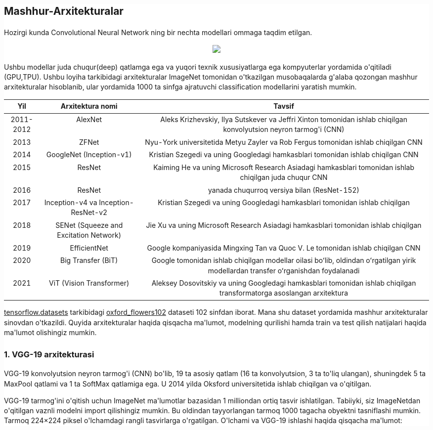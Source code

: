 ## Mashhur-Arxitekturalar

Hozirgi kunda Convolutional Neural Network ning bir nechta modellari ommaga taqdim etilgan. 

<p align="center">
 <img src="https://github.com/MisterFoziljon/Mashhur-Arxitekturalar/blob/main/rasmlar/timeLine.png" width="800"/>
</p>

Ushbu modellar juda chuqur(deep) qatlamga ega va yuqori texnik xususiyatlarga ega kompyuterlar yordamida o'qitiladi (GPU,TPU).
Ushbu loyiha tarkibidagi arxitekturalar ImageNet tomonidan o'tkazilgan musobaqalarda g'alaba qozongan mashhur arxitekturalar hisoblanib, ular yordamida 1000 ta sinfga ajratuvchi classification modellarini yaratish mumkin.

<div align="center">
 
| Yil | Arxitektura nomi | Tavsif |
|:----------:|:------------------:|:---------:|
| 2011-2012 | AlexNet | Aleks Krizhevskiy, Ilya Sutskever va Jeffri Xinton tomonidan ishlab chiqilgan konvolyutsion neyron tarmog'i (CNN) |
| 2013 | ZFNet | Nyu-York universitetida Metyu Zayler va Rob Fergus tomonidan ishlab chiqilgan CNN |
| 2014 | GoogleNet (Inception-v1) | Kristian Szegedi va uning Googledagi hamkasblari tomonidan ishlab chiqilgan CNN |
| 2015 | ResNet | Kaiming He va uning Microsoft Research Asiadagi hamkasblari tomonidan ishlab chiqilgan juda chuqur CNN |
| 2016 | ResNet | yanada chuqurroq versiya bilan (ResNet-152) |
| 2017 | Inception-v4 va Inception-ResNet-v2 | Kristian Szegedi va uning Googledagi hamkasblari tomonidan ishlab chiqilgan |
| 2018 | SENet (Squeeze and Excitation Network) | Jie Xu va uning Microsoft Research Asiadagi hamkasblari tomonidan ishlab chiqilgan |
| 2019 | EfficientNet | Google kompaniyasida Mingxing Tan va Quoc V. Le tomonidan ishlab chiqilgan CNN |
| 2020 | Big Transfer (BiT) | Google tomonidan ishlab chiqilgan modellar oilasi boʻlib, oldindan oʻrgatilgan yirik modellardan transfer oʻrganishdan foydalanadi |
| 2021 | ViT (Vision Transformer) | Aleksey Dosovitskiy va uning Googledagi hamkasblari tomonidan ishlab chiqilgan transformatorga asoslangan arxitektura |
</div>

[tensorflow.datasets](https://www.tensorflow.org/datasets/catalog/overview) tarkibidagi [oxford_flowers102](https://www.tensorflow.org/datasets/catalog/oxford_flowers102?hl=ru) dataseti 102 sinfdan iborat. Mana shu dataset yordamida mashhur arxitekturalar sinovdan o'tkazildi. Quyida arxitekturalar haqida qisqacha ma'lumot, modelning qurilishi hamda train va test qilish natijalari haqida ma'lumot olishingiz mumkin.

### 1. VGG-19 arxitekturasi

VGG-19 konvolyutsion neyron tarmog'i (CNN) bo'lib, 19 ta asosiy qatlam (16 ta konvolyutsion, 3 ta to'liq ulangan), shuningdek 5 ta MaxPool qatlami va 1 ta SoftMax qatlamiga ega. U 2014 yilda Oksford universitetida ishlab chiqilgan va o'qitilgan.

VGG-19 tarmog'ini o'qitish uchun ImageNet ma'lumotlar bazasidan 1 milliondan ortiq tasvir ishlatilgan. Tabiiyki, siz ImageNetdan o'qitilgan vaznli modelni import qilishingiz mumkin. Bu oldindan tayyorlangan tarmoq 1000 tagacha obyektni tasniflashi mumkin. Tarmoq 224×224 piksel o'lchamdagi rangli tasvirlarga o'rgatilgan. O'lchami va VGG-19 ishlashi haqida qisqacha ma'lumot:

